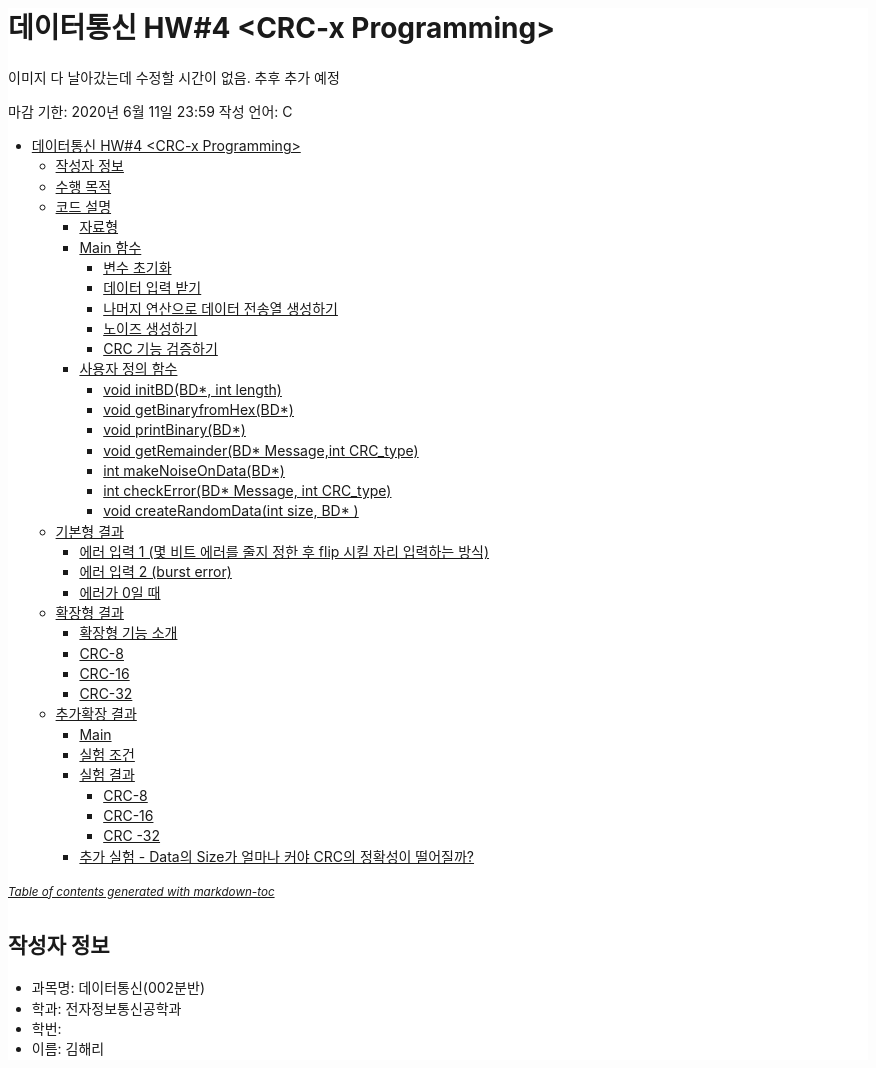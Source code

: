 # 데이터통신 HW#4  \<CRC-x Programming\>

이미지 다 날아갔는데 수정할 시간이 없음. 추후 추가 예정

마감 기한: 2020년 6월 11일 23:59 
작성 언어: C

- [데이터통신 HW#4  \<CRC-x Programming\>](#------hw-4----crc-x-programming--)
  * [작성자 정보](#------)
  * [수행 목적](#-----)
  * [코드 설명](#-----)
    + [자료형](#---)
    + [Main 함수](#main---)
      - [변수 초기화](#------)
      - [데이터 입력 받기](#---------)
      - [나머지 연산으로 데이터 전송열 생성하기](#---------------------)
      - [노이즈 생성하기](#--------)
      - [CRC 기능 검증하기](#crc--------)
    + [사용자 정의 함수](#---------)
      - [void initBD(BD\*, int length)](#void-initbd-bd----int-length-)
      - [void getBinaryfromHex(BD\*)](#void-getbinaryfromhex-bd---)
      - [void printBinary(BD\*)](#void-printbinary-bd---)
      - [void getRemainder(BD\* Message,int CRC_type)](#void-getremainder-bd---message-int-crc-type-)
      - [int  makeNoiseOnData(BD\*)](#int--makenoiseondata-bd---)
      - [int  checkError(BD\* Message, int CRC_type)](#int--checkerror-bd---message--int-crc-type-)
      - [void createRandomData(int size, BD\* )](#void-createrandomdata-int-size--bd----)
  * [기본형 결과](#------)
    + [에러 입력 1 (몇 비트 에러를 줄지 정한 후 flip 시킬 자리 입력하는 방식)](#------1-------------------flip---------------)
    + [에러 입력 2 (burst error)](#------2--burst-error-)
    + [에러가 0일 때](#----0---)
  * [확장형 결과](#------)
    + [확장형 기능 소개](#---------)
    + [CRC-8](#crc-8)
    + [CRC-16](#crc-16)
    + [CRC-32](#crc-32)
  * [추가확장 결과](#-------)
    + [Main](#main)
    + [실험 조건](#-----)
    + [실험 결과](#-----)
      - [CRC-8](#crc-8-1)
      - [CRC-16](#crc-16-1)
      - [CRC -32](#crc--32)
    + [추가 실험 - Data의 Size가 얼마나 커야 CRC의 정확성이 떨어질까?](#--------data--size---------crc------------)

<small><i><a href='http://ecotrust-canada.github.io/markdown-toc/'>Table of contents generated with markdown-toc</a></i></small>


## 작성자 정보

- 과목명: 데이터통신(002분반)
- 학과: 전자정보통신공학과
- 학번:
- 이름: 김해리
